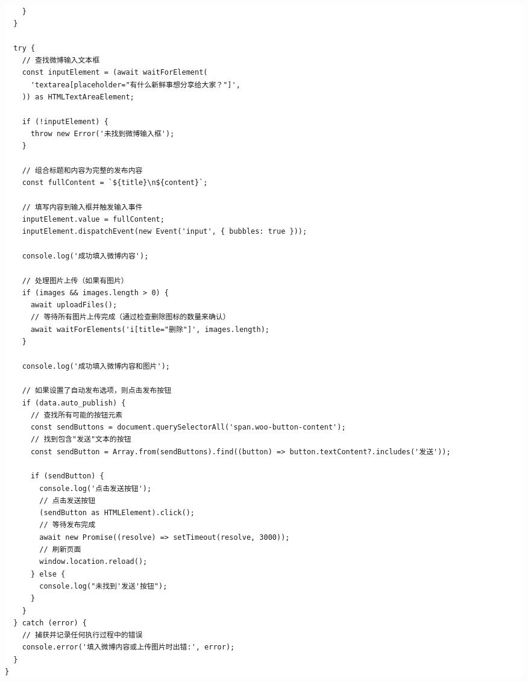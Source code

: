 ```
    }
  }

  try {
    // 查找微博输入文本框
    const inputElement = (await waitForElement(
      'textarea[placeholder="有什么新鲜事想分享给大家？"]',
    )) as HTMLTextAreaElement;

    if (!inputElement) {
      throw new Error('未找到微博输入框');
    }

    // 组合标题和内容为完整的发布内容
    const fullContent = `${title}\n${content}`;

    // 填写内容到输入框并触发输入事件
    inputElement.value = fullContent;
    inputElement.dispatchEvent(new Event('input', { bubbles: true }));

    console.log('成功填入微博内容');

    // 处理图片上传（如果有图片）
    if (images && images.length > 0) {
      await uploadFiles();
      // 等待所有图片上传完成（通过检查删除图标的数量来确认）
      await waitForElements('i[title="删除"]', images.length);
    }

    console.log('成功填入微博内容和图片');

    // 如果设置了自动发布选项，则点击发布按钮
    if (data.auto_publish) {
      // 查找所有可能的按钮元素
      const sendButtons = document.querySelectorAll('span.woo-button-content');
      // 找到包含"发送"文本的按钮
      const sendButton = Array.from(sendButtons).find((button) => button.textContent?.includes('发送'));

      if (sendButton) {
        console.log('点击发送按钮');
        // 点击发送按钮
        (sendButton as HTMLElement).click();
        // 等待发布完成
        await new Promise((resolve) => setTimeout(resolve, 3000));
        // 刷新页面
        window.location.reload();
      } else {
        console.log("未找到'发送'按钮");
      }
    }
  } catch (error) {
    // 捕获并记录任何执行过程中的错误
    console.error('填入微博内容或上传图片时出错:', error);
  }
}

```
